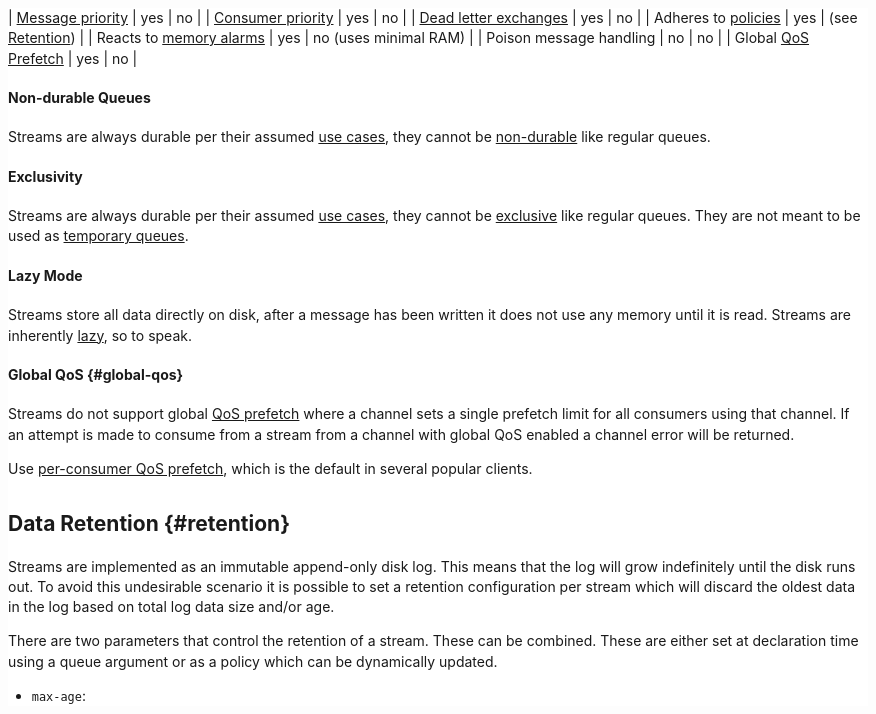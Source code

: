 | [Message priority](./priority) | yes | no |
| [Consumer priority](./consumer-priority) | yes | no |
| [Dead letter exchanges](./dlx) | yes | no |
| Adheres to [policies](./parameters#policies) | yes | (see [Retention](#retention)) |
| Reacts to [memory alarms](./alarms) | yes | no (uses minimal RAM) |
| Poison message handling | no | no |
| Global [QoS Prefetch](#global-qos) | yes | no |

#### Non-durable Queues

Streams are always durable per their assumed [use cases](#use-cases),
they cannot be [non-durable](./queues#properties) like regular queues.

#### Exclusivity

Streams are always durable per their assumed [use cases](#use-cases), they cannot be
[exclusive](./queues#exclusive-queues) like regular queues.
They are not meant to be used as [temporary queues](./queues#temporary-queues).


#### Lazy Mode

Streams store all data directly on disk, after a message has been written
it does not use any memory until it is read. Streams are inherently [lazy](./lazy-queues), so to speak.


#### Global QoS {#global-qos}

Streams do not support global [QoS prefetch](./confirms#channel-qos-prefetch) where a channel sets a single
prefetch limit for all consumers using that channel. If an attempt
is made to consume from a stream from a channel with global QoS enabled
a channel error will be returned.

Use [per-consumer QoS prefetch](./consumer-prefetch), which is the default in several popular clients.

## Data Retention {#retention}

Streams are implemented as an immutable append-only disk log. This means that
the log will grow indefinitely until the disk runs out. To avoid this undesirable
scenario it is possible to set a retention configuration per stream which will
discard the oldest data in the log based on total log data size and/or age.

There are two parameters that control the retention of a stream. These can be combined.
These are either set at declaration time using a queue argument or as a policy which
can be dynamically updated.

 * `max-age`:
